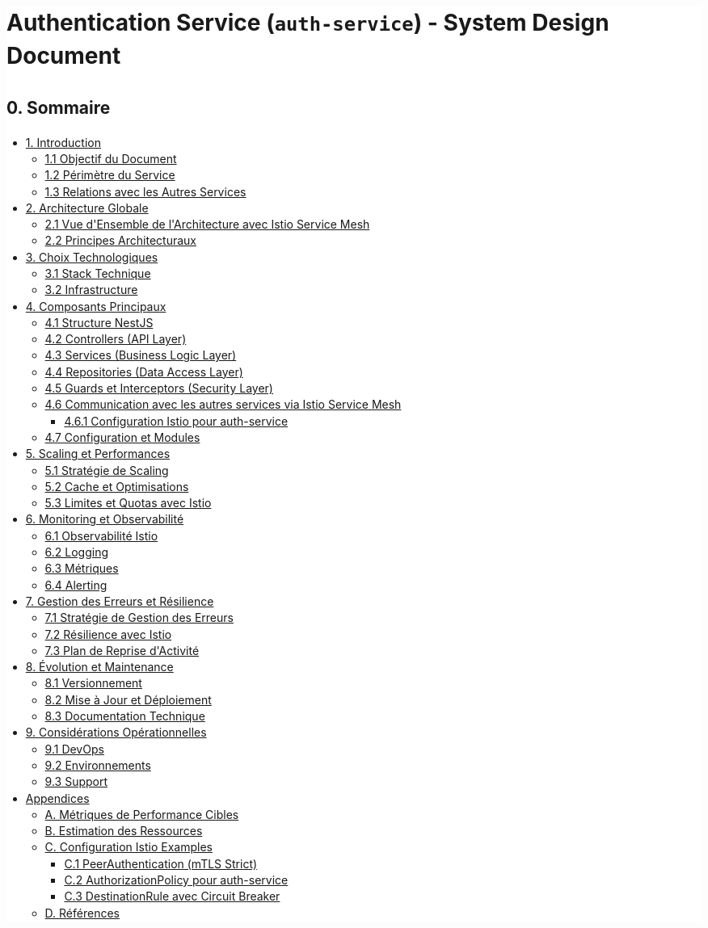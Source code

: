 # Authentication Service (`auth-service`) - System Design Document

## 0. Sommaire

- [1. Introduction](#1-introduction)
  - [1.1 Objectif du Document](#11-objectif-du-document)
  - [1.2 Périmètre du Service](#12-périmètre-du-service)
  - [1.3 Relations avec les Autres Services](#13-relations-avec-les-autres-services)
- [2. Architecture Globale](#2-architecture-globale)
  - [2.1 Vue d'Ensemble de l'Architecture avec Istio Service Mesh](#21-vue-densemble-de-larchitecture-avec-istio-service-mesh)
  - [2.2 Principes Architecturaux](#22-principes-architecturaux)
- [3. Choix Technologiques](#3-choix-technologiques)
  - [3.1 Stack Technique](#31-stack-technique)
  - [3.2 Infrastructure](#32-infrastructure)
- [4. Composants Principaux](#4-composants-principaux)
  - [4.1 Structure NestJS](#41-structure-nestjs)
  - [4.2 Controllers (API Layer)](#42-controllers-api-layer)
  - [4.3 Services (Business Logic Layer)](#43-services-business-logic-layer)
  - [4.4 Repositories (Data Access Layer)](#44-repositories-data-access-layer)
  - [4.5 Guards et Interceptors (Security Layer)](#45-guards-et-interceptors-security-layer)
  - [4.6 Communication avec les autres services via Istio Service Mesh](#46-communication-avec-les-autres-services-via-istio-service-mesh)
    - [4.6.1 Configuration Istio pour auth-service](#461-configuration-istio-pour-auth-service)
  - [4.7 Configuration et Modules](#47-configuration-et-modules)
- [5. Scaling et Performances](#5-scaling-et-performances)
  - [5.1 Stratégie de Scaling](#51-stratégie-de-scaling)
  - [5.2 Cache et Optimisations](#52-cache-et-optimisations)
  - [5.3 Limites et Quotas avec Istio](#53-limites-et-quotas-avec-istio)
- [6. Monitoring et Observabilité](#6-monitoring-et-observabilité)
  - [6.1 Observabilité Istio](#61-observabilité-istio)
  - [6.2 Logging](#62-logging)
  - [6.3 Métriques](#63-métriques)
  - [6.4 Alerting](#64-alerting)
- [7. Gestion des Erreurs et Résilience](#7-gestion-des-erreurs-et-résilience)
  - [7.1 Stratégie de Gestion des Erreurs](#71-stratégie-de-gestion-des-erreurs)
  - [7.2 Résilience avec Istio](#72-résilience-avec-istio)
  - [7.3 Plan de Reprise d'Activité](#73-plan-de-reprise-dactivité)
- [8. Évolution et Maintenance](#8-évolution-et-maintenance)
  - [8.1 Versionnement](#81-versionnement)
  - [8.2 Mise à Jour et Déploiement](#82-mise-à-jour-et-déploiement)
  - [8.3 Documentation Technique](#83-documentation-technique)
- [9. Considérations Opérationnelles](#9-considérations-opérationnelles)
  - [9.1 DevOps](#91-devops)
  - [9.2 Environnements](#92-environnements)
  - [9.3 Support](#93-support)
- [Appendices](#appendices)
  - [A. Métriques de Performance Cibles](#a-métriques-de-performance-cibles)
  - [B. Estimation des Ressources](#b-estimation-des-ressources)
  - [C. Configuration Istio Examples](#c-configuration-istio-examples)
    - [C.1 PeerAuthentication (mTLS Strict)](#c1-peerauthentication-mtls-strict)
    - [C.2 AuthorizationPolicy pour auth-service](#c2-authorizationpolicy-pour-auth-service)
    - [C.3 DestinationRule avec Circuit Breaker](#c3-destinationrule-avec-circuit-breaker)
  - [D. Références](#d-références)
